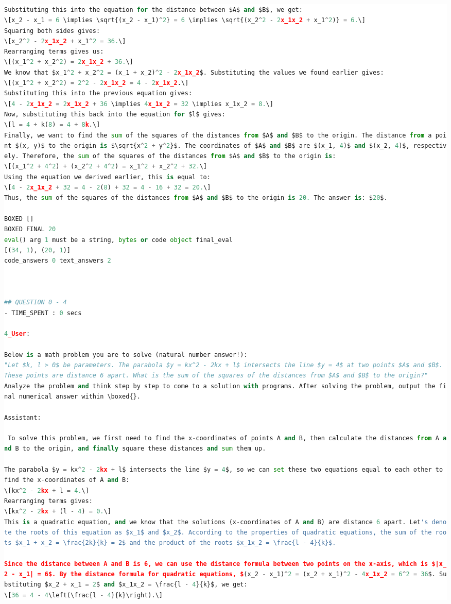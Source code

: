 ```python
Substituting this into the equation for the distance between $A$ and $B$, we get:
\[x_2 - x_1 = 6 \implies \sqrt{(x_2 - x_1)^2} = 6 \implies \sqrt{(x_2^2 - 2x_1x_2 + x_1^2)} = 6.\]
Squaring both sides gives:
\[x_2^2 - 2x_1x_2 + x_1^2 = 36.\]
Rearranging terms gives us:
\[(x_1^2 + x_2^2) = 2x_1x_2 + 36.\]
We know that $x_1^2 + x_2^2 = (x_1 + x_2)^2 - 2x_1x_2$. Substituting the values we found earlier gives:
\[(x_1^2 + x_2^2) = 2^2 - 2x_1x_2 = 4 - 2x_1x_2.\]
Substituting this into the previous equation gives:
\[4 - 2x_1x_2 = 2x_1x_2 + 36 \implies 4x_1x_2 = 32 \implies x_1x_2 = 8.\]
Now, substituting this back into the equation for $l$ gives:
\[l = 4 + k(8) = 4 + 8k.\]
Finally, we want to find the sum of the squares of the distances from $A$ and $B$ to the origin. The distance from a point $(x, y)$ to the origin is $\sqrt{x^2 + y^2}$. The coordinates of $A$ and $B$ are $(x_1, 4)$ and $(x_2, 4)$, respectively. Therefore, the sum of the squares of the distances from $A$ and $B$ to the origin is:
\[(x_1^2 + 4^2) + (x_2^2 + 4^2) = x_1^2 + x_2^2 + 32.\]
Using the equation we derived earlier, this is equal to:
\[4 - 2x_1x_2 + 32 = 4 - 2(8) + 32 = 4 - 16 + 32 = 20.\]
Thus, the sum of the squares of the distances from $A$ and $B$ to the origin is 20. The answer is: $20$.

BOXED []
BOXED FINAL 20
eval() arg 1 must be a string, bytes or code object final_eval
[(34, 1), (20, 1)]
code_answers 0 text_answers 2



## QUESTION 0 - 4 
- TIME_SPENT : 0 secs

4_User:

Below is a math problem you are to solve (natural number answer!):
"Let $k, l > 0$ be parameters. The parabola $y = kx^2 - 2kx + l$ intersects the line $y = 4$ at two points $A$ and $B$. These points are distance 6 apart. What is the sum of the squares of the distances from $A$ and $B$ to the origin?"
Analyze the problem and think step by step to come to a solution with programs. After solving the problem, output the final numerical answer within \boxed{}.

Assistant:

 To solve this problem, we first need to find the x-coordinates of points A and B, then calculate the distances from A and B to the origin, and finally square these distances and sum them up.

The parabola $y = kx^2 - 2kx + l$ intersects the line $y = 4$, so we can set these two equations equal to each other to find the x-coordinates of A and B:
\[kx^2 - 2kx + l = 4.\]
Rearranging terms gives:
\[kx^2 - 2kx + (l - 4) = 0.\]
This is a quadratic equation, and we know that the solutions (x-coordinates of A and B) are distance 6 apart. Let's denote the roots of this equation as $x_1$ and $x_2$. According to the properties of quadratic equations, the sum of the roots $x_1 + x_2 = \frac{2k}{k} = 2$ and the product of the roots $x_1x_2 = \frac{l - 4}{k}$.

Since the distance between A and B is 6, we can use the distance formula between two points on the x-axis, which is $|x_2 - x_1| = 6$. By the distance formula for quadratic equations, $(x_2 - x_1)^2 = (x_2 + x_1)^2 - 4x_1x_2 = 6^2 = 36$. Substituting $x_2 + x_1 = 2$ and $x_1x_2 = \frac{l - 4}{k}$, we get:
\[36 = 4 - 4\left(\frac{l - 4}{k}\right).\]
```